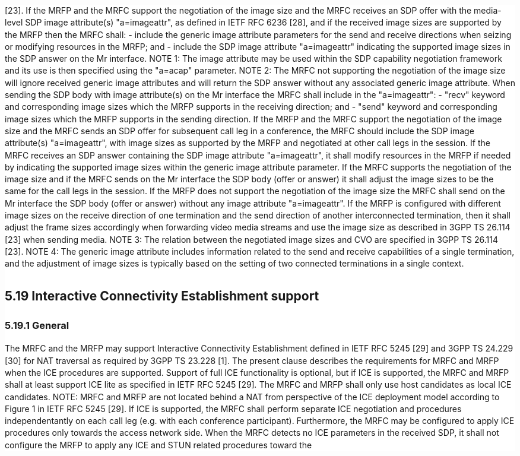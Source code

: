 [23].
If the MRFP and the MRFC support the negotiation of the image size and the
MRFC receives an SDP offer with the media-level SDP image attribute(s)
\"a=imageattr\", as defined in IETF RFC 6236 [28], and if the received image
sizes are supported by the MRFP then the MRFC shall:
\- include the generic image attribute parameters for the send and receive
directions when seizing or modifying resources in the MRFP; and
\- include the SDP image attribute \"a=imageattr\" indicating the supported
image sizes in the SDP answer on the Mr interface.
NOTE 1: The image attribute may be used within the SDP capability negotiation
framework and its use is then specified using the \"a=acap\" parameter.
NOTE 2: The MRFC not supporting the negotiation of the image size will ignore
received generic image attributes and will return the SDP answer without any
associated generic image attribute.
When sending the SDP body with image attribute(s) on the Mr interface the MRFC
shall include in the \"a=imageattr\":
\- \"recv\" keyword and corresponding image sizes which the MRFP supports in
the receiving direction; and
\- \"send\" keyword and corresponding image sizes which the MRFP supports in
the sending direction.
If the MRFP and the MRFC support the negotiation of the image size and the
MRFC sends an SDP offer for subsequent call leg in a conference, the MRFC
should include the SDP image attribute(s) \"a=imageattr\", with image sizes as
supported by the MRFP and negotiated at other call legs in the session.
If the MRFC receives an SDP answer containing the SDP image attribute
\"a=imageattr\", it shall modify resources in the MRFP if needed by indicating
the supported image sizes within the generic image attribute parameter.
If the MRFC supports the negotiation of the image size and if the MRFC sends
on the Mr interface the SDP body (offer or answer) it shall adjust the image
sizes to be the same for the call legs in the session.
If the MRFP does not support the negotiation of the image size the MRFC shall
send on the Mr interface the SDP body (offer or answer) without any image
attribute \"a=imageattr\".
If the MRFP is configured with different image sizes on the receive direction
of one termination and the send direction of another interconnected
termination, then it shall adjust the frame sizes accordingly when forwarding
video media streams and use the image size as described in 3GPP TS 26.114 [23]
when sending media.
NOTE 3: The relation between the negotiated image sizes and CVO are specified
in 3GPP TS 26.114 [23].
NOTE 4: The generic image attribute includes information related to the send
and receive capabilities of a single termination, and the adjustment of image
sizes is typically based on the setting of two connected terminations in a
single context.
## 5.19 Interactive Connectivity Establishment support
### 5.19.1 General
The MRFC and the MRFP may support Interactive Connectivity Establishment
defined in IETF RFC 5245 [29] and 3GPP TS 24.229 [30] for NAT traversal as
required by 3GPP TS 23.228 [1]. The present clause describes the requirements
for MRFC and MRFP when the ICE procedures are supported.
Support of full ICE functionality is optional, but if ICE is supported, the
MRFC and MRFP shall at least support ICE lite as specified in IETF RFC 5245
[29]_._
The MRFC and MRFP shall only use host candidates as local ICE candidates.
NOTE: MRFC and MRFP are not located behind a NAT from perspective of the ICE
deployment model according to Figure 1 in IETF RFC 5245 [29].
If ICE is supported, the MRFC shall perform separate ICE negotiation and
procedures independentantly on each call leg (e.g. with each conference
participant). Furthermore, the MRFC may be configured to apply ICE procedures
only towards the access network side.
When the MRFC detects no ICE parameters in the received SDP, it shall not
configure the MRFP to apply any ICE and STUN related procedures toward the